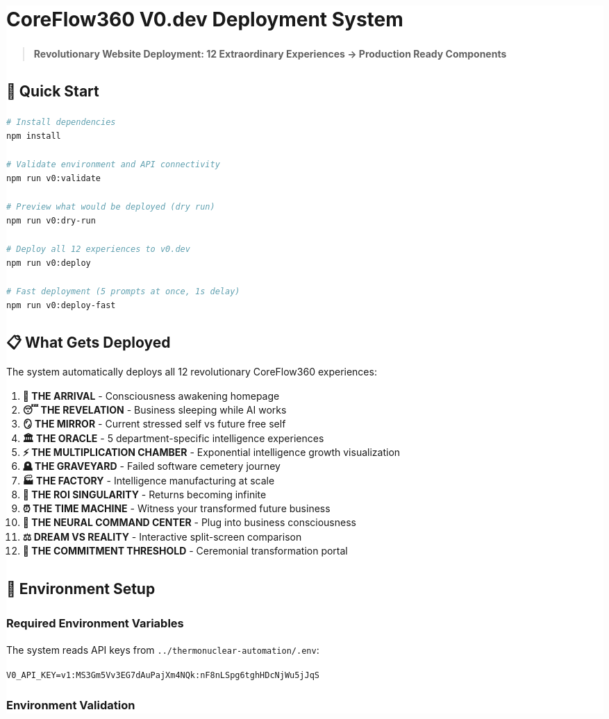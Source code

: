 # CoreFlow360 V0.dev Deployment System

> **Revolutionary Website Deployment: 12 Extraordinary Experiences → Production Ready Components**

## 🚀 Quick Start

```bash
# Install dependencies
npm install

# Validate environment and API connectivity
npm run v0:validate

# Preview what would be deployed (dry run)
npm run v0:dry-run

# Deploy all 12 experiences to v0.dev
npm run v0:deploy

# Fast deployment (5 prompts at once, 1s delay)
npm run v0:deploy-fast
```

## 📋 What Gets Deployed

The system automatically deploys all 12 revolutionary CoreFlow360 experiences:

1. **🌟 THE ARRIVAL** - Consciousness awakening homepage
2. **😴 THE REVELATION** - Business sleeping while AI works  
3. **🪞 THE MIRROR** - Current stressed self vs future free self
4. **🏛️ THE ORACLE** - 5 department-specific intelligence experiences
5. **⚡ THE MULTIPLICATION CHAMBER** - Exponential intelligence growth visualization
6. **🪦 THE GRAVEYARD** - Failed software cemetery journey
7. **🏭 THE FACTORY** - Intelligence manufacturing at scale
8. **🌌 THE ROI SINGULARITY** - Returns becoming infinite
9. **⏰ THE TIME MACHINE** - Witness your transformed future business
10. **🧠 THE NEURAL COMMAND CENTER** - Plug into business consciousness
11. **⚖️ DREAM VS REALITY** - Interactive split-screen comparison
12. **🚪 THE COMMITMENT THRESHOLD** - Ceremonial transformation portal

## 🔑 Environment Setup

### Required Environment Variables

The system reads API keys from `../thermonuclear-automation/.env`:

```env
V0_API_KEY=v1:MS3Gm5Vv3EG7dAuPajXm4NQk:nF8nLSpg6tghHDcNjWu5jJqS
```

### Environment Validation
